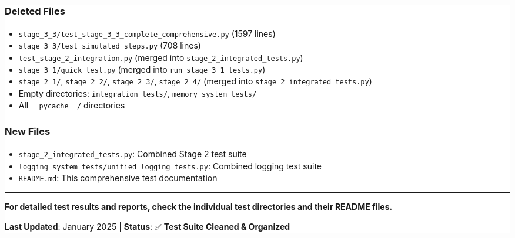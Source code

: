 ### **Deleted Files**
- `stage_3_3/test_stage_3_3_complete_comprehensive.py` (1597 lines)
- `stage_3_3/test_simulated_steps.py` (708 lines)
- `test_stage_2_integration.py` (merged into `stage_2_integrated_tests.py`)
- `stage_3_1/quick_test.py` (merged into `run_stage_3_1_tests.py`)
- `stage_2_1/`, `stage_2_2/`, `stage_2_3/`, `stage_2_4/` (merged into `stage_2_integrated_tests.py`)
- Empty directories: `integration_tests/`, `memory_system_tests/`
- All `__pycache__/` directories

### **New Files**
- `stage_2_integrated_tests.py`: Combined Stage 2 test suite
- `logging_system_tests/unified_logging_tests.py`: Combined logging test suite
- `README.md`: This comprehensive test documentation

---

**For detailed test results and reports, check the individual test directories and their README files.**

**Last Updated**: January 2025 | **Status**: ✅ **Test Suite Cleaned & Organized** 
